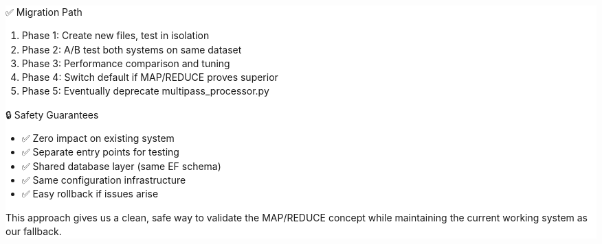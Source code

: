   ✅ Migration Path

  1. Phase 1: Create new files, test in isolation
  2. Phase 2: A/B test both systems on same dataset
  3. Phase 3: Performance comparison and tuning
  4. Phase 4: Switch default if MAP/REDUCE proves superior
  5. Phase 5: Eventually deprecate multipass_processor.py

  🔒 Safety Guarantees

  - ✅ Zero impact on existing system
  - ✅ Separate entry points for testing
  - ✅ Shared database layer (same EF schema)
  - ✅ Same configuration infrastructure
  - ✅ Easy rollback if issues arise

  This approach gives us a clean, safe way to validate the MAP/REDUCE concept while maintaining the current working system as our
   fallback.